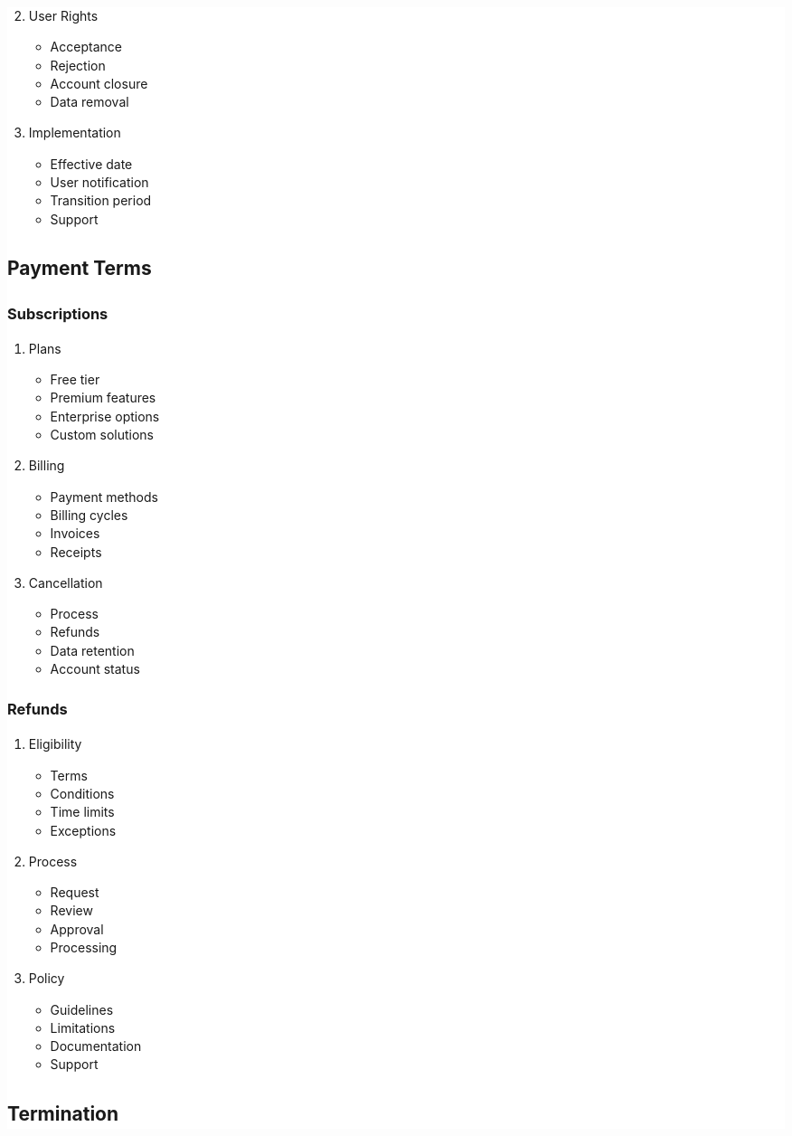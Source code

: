 2. User Rights
   - Acceptance
   - Rejection
   - Account closure
   - Data removal

3. Implementation
   - Effective date
   - User notification
   - Transition period
   - Support

## Payment Terms

### Subscriptions
1. Plans
   - Free tier
   - Premium features
   - Enterprise options
   - Custom solutions

2. Billing
   - Payment methods
   - Billing cycles
   - Invoices
   - Receipts

3. Cancellation
   - Process
   - Refunds
   - Data retention
   - Account status

### Refunds
1. Eligibility
   - Terms
   - Conditions
   - Time limits
   - Exceptions

2. Process
   - Request
   - Review
   - Approval
   - Processing

3. Policy
   - Guidelines
   - Limitations
   - Documentation
   - Support

## Termination
